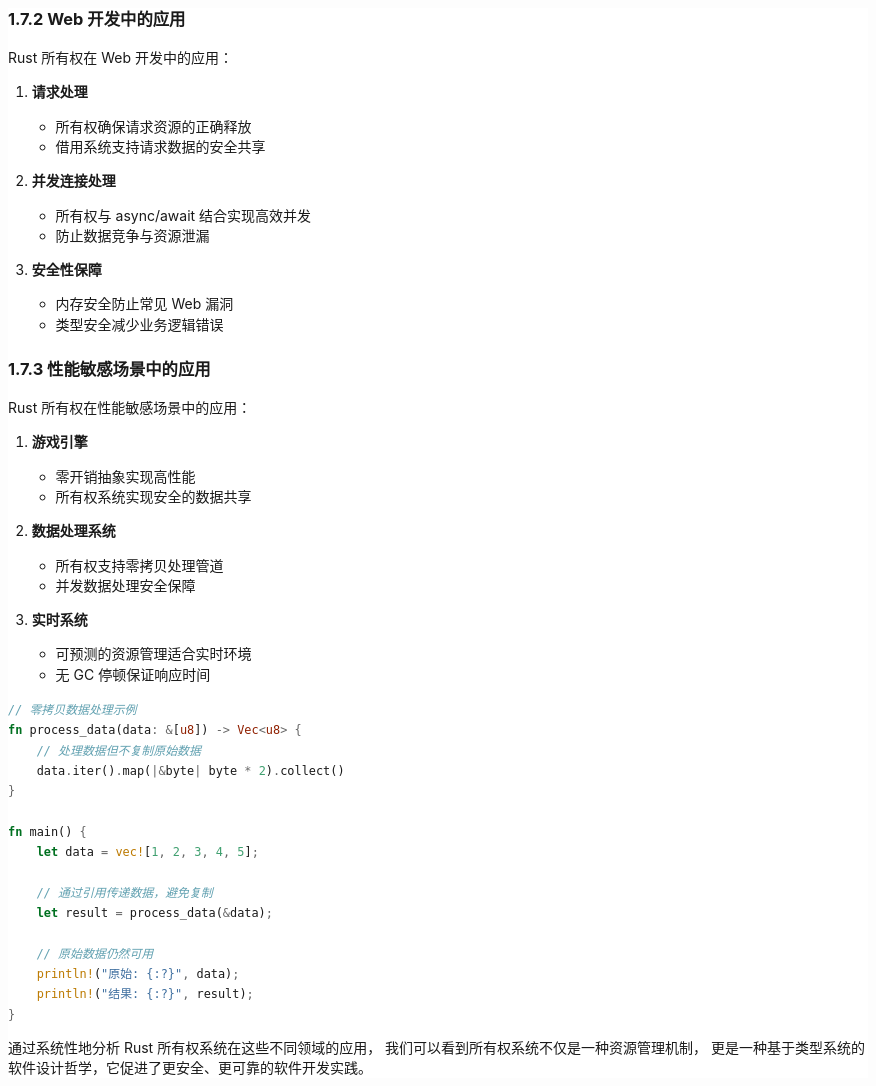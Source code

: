 ### 1.7.2 Web 开发中的应用

Rust 所有权在 Web 开发中的应用：

1. **请求处理**
   - 所有权确保请求资源的正确释放
   - 借用系统支持请求数据的安全共享

2. **并发连接处理**
   - 所有权与 async/await 结合实现高效并发
   - 防止数据竞争与资源泄漏

3. **安全性保障**
   - 内存安全防止常见 Web 漏洞
   - 类型安全减少业务逻辑错误

### 1.7.3 性能敏感场景中的应用

Rust 所有权在性能敏感场景中的应用：

1. **游戏引擎**
   - 零开销抽象实现高性能
   - 所有权系统实现安全的数据共享

2. **数据处理系统**
   - 所有权支持零拷贝处理管道
   - 并发数据处理安全保障

3. **实时系统**
   - 可预测的资源管理适合实时环境
   - 无 GC 停顿保证响应时间

```rust
// 零拷贝数据处理示例
fn process_data(data: &[u8]) -> Vec<u8> {
    // 处理数据但不复制原始数据
    data.iter().map(|&byte| byte * 2).collect()
}

fn main() {
    let data = vec![1, 2, 3, 4, 5];
    
    // 通过引用传递数据，避免复制
    let result = process_data(&data);
    
    // 原始数据仍然可用
    println!("原始: {:?}", data);
    println!("结果: {:?}", result);
}

```

通过系统性地分析 Rust 所有权系统在这些不同领域的应用，
我们可以看到所有权系统不仅是一种资源管理机制，
更是一种基于类型系统的软件设计哲学，它促进了更安全、更可靠的软件开发实践。
